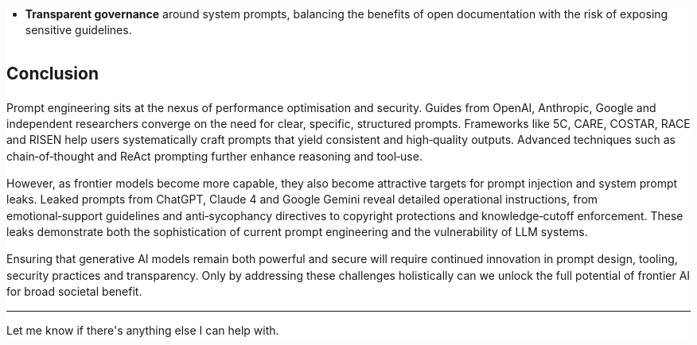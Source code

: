 - **Transparent governance** around system prompts, balancing the benefits of open documentation with the risk of exposing sensitive guidelines.

## Conclusion

Prompt engineering sits at the nexus of performance optimisation and security. Guides from OpenAI, Anthropic, Google and independent researchers converge on the need for clear, specific, structured prompts. Frameworks like 5C, CARE, COSTAR, RACE and RISEN help users systematically craft prompts that yield consistent and high‑quality outputs. Advanced techniques such as chain‑of‑thought and ReAct prompting further enhance reasoning and tool‑use.

However, as frontier models become more capable, they also become attractive targets for prompt injection and system prompt leaks. Leaked prompts from ChatGPT, Claude 4 and Google Gemini reveal detailed operational instructions, from emotional‑support guidelines and anti‑sycophancy directives to copyright protections and knowledge‑cutoff enforcement. These leaks demonstrate both the sophistication of current prompt engineering and the vulnerability of LLM systems.

Ensuring that generative AI models remain both powerful and secure will require continued innovation in prompt design, tooling, security practices and transparency. Only by addressing these challenges holistically can we unlock the full potential of frontier AI for broad societal benefit.

---

Let me know if there's anything else I can help with.
